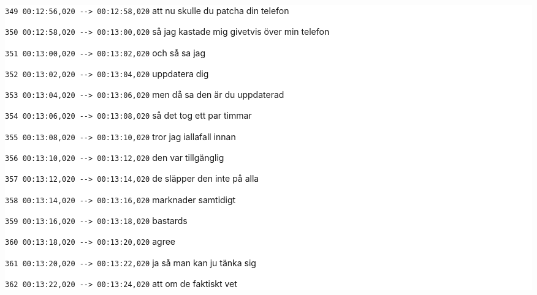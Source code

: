 
`349 00:12:56,020 --> 00:12:58,020`
att nu skulle du patcha din telefon



`350 00:12:58,020 --> 00:13:00,020`
så jag kastade mig givetvis över min telefon



`351 00:13:00,020 --> 00:13:02,020`
och så sa jag



`352 00:13:02,020 --> 00:13:04,020`
uppdatera dig



`353 00:13:04,020 --> 00:13:06,020`
men då sa den är du uppdaterad



`354 00:13:06,020 --> 00:13:08,020`
så det tog ett par timmar



`355 00:13:08,020 --> 00:13:10,020`
tror jag iallafall innan



`356 00:13:10,020 --> 00:13:12,020`
den var tillgänglig



`357 00:13:12,020 --> 00:13:14,020`
de släpper den inte på alla



`358 00:13:14,020 --> 00:13:16,020`
marknader samtidigt



`359 00:13:16,020 --> 00:13:18,020`
bastards



`360 00:13:18,020 --> 00:13:20,020`
agree



`361 00:13:20,020 --> 00:13:22,020`
ja så man kan ju tänka sig



`362 00:13:22,020 --> 00:13:24,020`
att om de faktiskt vet

